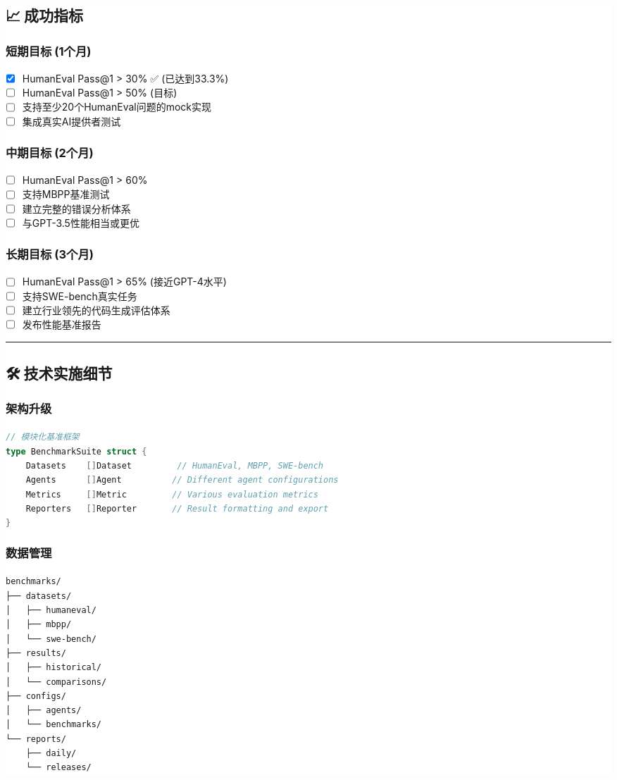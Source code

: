 
## 📈 成功指标

### 短期目标 (1个月)
- [x] HumanEval Pass@1 > 30% ✅ (已达到33.3%)
- [ ] HumanEval Pass@1 > 50% (目标)
- [ ] 支持至少20个HumanEval问题的mock实现
- [ ] 集成真实AI提供者测试

### 中期目标 (2个月)
- [ ] HumanEval Pass@1 > 60%
- [ ] 支持MBPP基准测试
- [ ] 建立完整的错误分析体系
- [ ] 与GPT-3.5性能相当或更优

### 长期目标 (3个月)
- [ ] HumanEval Pass@1 > 65% (接近GPT-4水平)
- [ ] 支持SWE-bench真实任务
- [ ] 建立行业领先的代码生成评估体系
- [ ] 发布性能基准报告

---

## 🛠 技术实施细节

### 架构升级
```go
// 模块化基准框架
type BenchmarkSuite struct {
    Datasets    []Dataset         // HumanEval, MBPP, SWE-bench
    Agents      []Agent          // Different agent configurations  
    Metrics     []Metric         // Various evaluation metrics
    Reporters   []Reporter       // Result formatting and export
}
```

### 数据管理
```bash
benchmarks/
├── datasets/
│   ├── humaneval/
│   ├── mbpp/
│   └── swe-bench/
├── results/
│   ├── historical/
│   └── comparisons/
├── configs/
│   ├── agents/
│   └── benchmarks/
└── reports/
    ├── daily/
    └── releases/
```
